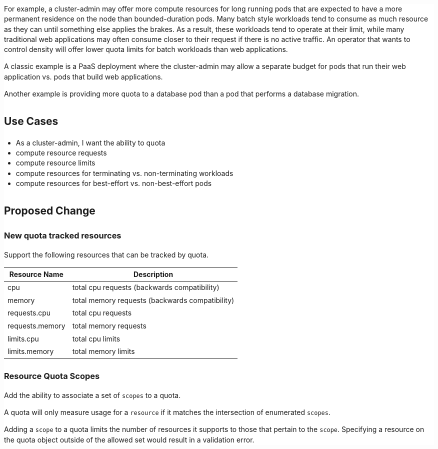 For example, a cluster-admin may offer more compute resources
for long running pods that are expected to have a more permanent residence
on the node than bounded-duration pods.  Many batch style workloads
tend to consume as much resource as they can until something else applies
the brakes.  As a result, these workloads tend to operate at their limit,
while many traditional web applications may often consume closer to their
request if there is no active traffic.  An operator that wants to control
density will offer lower quota limits for batch workloads than web applications.

A classic example is a PaaS deployment where the cluster-admin may
allow a separate budget for pods that run their web application vs. pods that
build web applications.

Another example is providing more quota to a database pod than a
pod that performs a database migration.

## Use Cases

* As a cluster-admin, I want the ability to quota
 * compute resource requests
 * compute resource limits
 * compute resources for terminating vs. non-terminating workloads
 * compute resources for best-effort vs. non-best-effort pods

## Proposed Change

### New quota tracked resources

Support the following resources that can be tracked by quota.

| Resource Name | Description |
| ------------- | ----------- |
| cpu | total cpu requests (backwards compatibility) |
| memory | total memory requests (backwards compatibility) |
| requests.cpu | total cpu requests |
| requests.memory | total memory requests |
| limits.cpu | total cpu limits |
| limits.memory | total memory limits |

### Resource Quota Scopes

Add the ability to associate a set of `scopes` to a quota.

A quota will only measure usage for a `resource` if it matches
the intersection of enumerated `scopes`.

Adding a `scope` to a quota limits the number of resources
it supports to those that pertain to the `scope`.  Specifying
a resource on the quota object outside of the allowed set
would result in a validation error.
